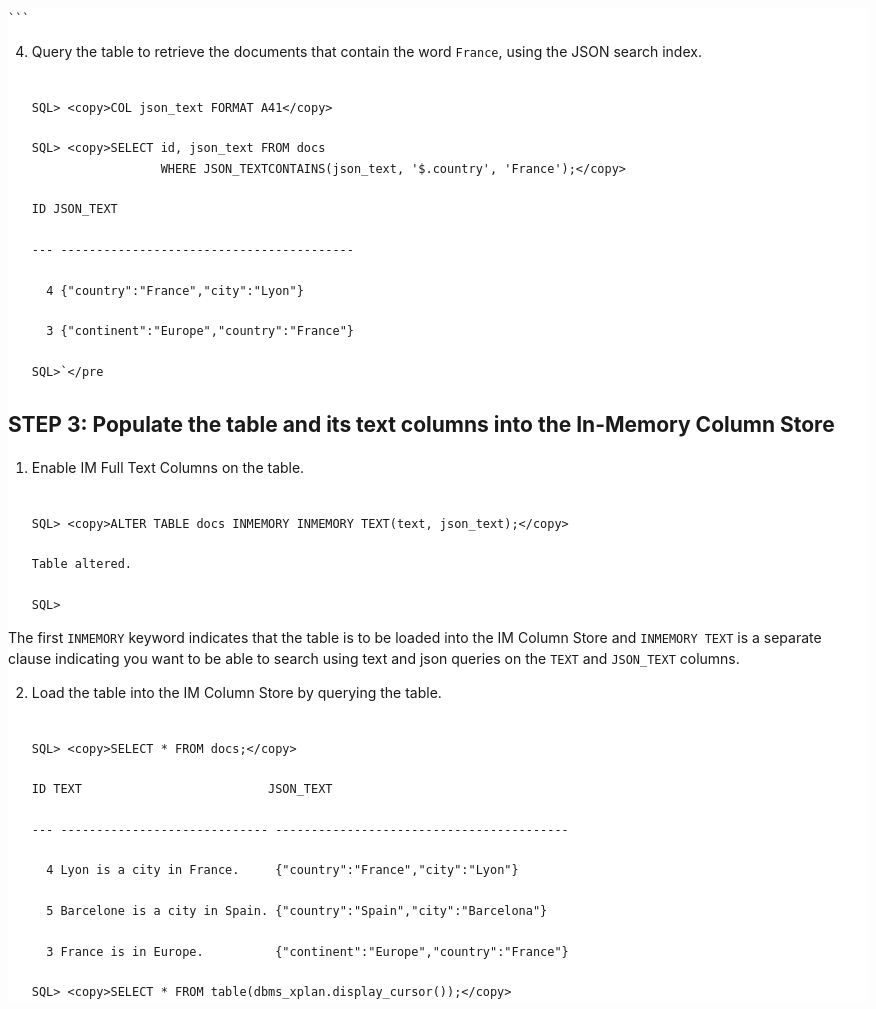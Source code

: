     ```

4. Query the table to retrieve the documents that contain the word `France`, using the JSON search index.


    ```

    SQL> <copy>COL json_text FORMAT A41</copy>

    SQL> <copy>SELECT id, json_text FROM docs
                      WHERE JSON_TEXTCONTAINS(json_text, '$.country', 'France');</copy>

    ID JSON_TEXT

    --- -----------------------------------------

      4 {"country":"France","city":"Lyon"}

      3 {"continent":"Europe","country":"France"}

    SQL>`</pre
    ```

## **STEP 3:** Populate the table and its text columns into the In-Memory Column Store

1. Enable IM Full Text Columns on the table.


    ```

    SQL> <copy>ALTER TABLE docs INMEMORY INMEMORY TEXT(text, json_text);</copy>

    Table altered.

    SQL>

    ```

  The first `INMEMORY` keyword indicates that the table is to be loaded into the IM Column Store and `INMEMORY TEXT` is a separate clause indicating you want to be able to search using text and json queries on the `TEXT` and `JSON_TEXT` columns.

2. Load the table into the IM Column Store by querying the table.


    ```

    SQL> <copy>SELECT * FROM docs;</copy>

    ID TEXT                          JSON_TEXT

    --- ----------------------------- -----------------------------------------

      4 Lyon is a city in France.     {"country":"France","city":"Lyon"}

      5 Barcelone is a city in Spain. {"country":"Spain","city":"Barcelona"}

      3 France is in Europe.          {"continent":"Europe","country":"France"}

    SQL> <copy>SELECT * FROM table(dbms_xplan.display_cursor());</copy>
